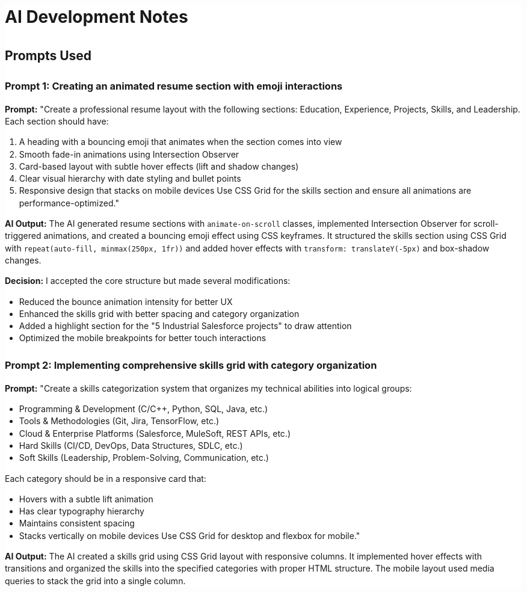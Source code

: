 # AI Development Notes

## Prompts Used

### Prompt 1: Creating an animated resume section with emoji interactions
**Prompt:** 
"Create a professional resume layout with the following sections: Education, Experience, Projects, Skills, and Leadership. Each section should have:
1. A heading with a bouncing emoji that animates when the section comes into view
2. Smooth fade-in animations using Intersection Observer
3. Card-based layout with subtle hover effects (lift and shadow changes)
4. Clear visual hierarchy with date styling and bullet points
5. Responsive design that stacks on mobile devices
Use CSS Grid for the skills section and ensure all animations are performance-optimized."

**AI Output:** 
The AI generated resume sections with `animate-on-scroll` classes, implemented Intersection Observer for scroll-triggered animations, and created a bouncing emoji effect using CSS keyframes. It structured the skills section using CSS Grid with `repeat(auto-fill, minmax(250px, 1fr))` and added hover effects with `transform: translateY(-5px)` and box-shadow changes.

**Decision:** 
I accepted the core structure but made several modifications:
- Reduced the bounce animation intensity for better UX
- Enhanced the skills grid with better spacing and category organization
- Added a highlight section for the "5 Industrial Salesforce projects" to draw attention
- Optimized the mobile breakpoints for better touch interactions

### Prompt 2: Implementing comprehensive skills grid with category organization
**Prompt:**
"Create a skills categorization system that organizes my technical abilities into logical groups:
- Programming & Development (C/C++, Python, SQL, Java, etc.)
- Tools & Methodologies (Git, Jira, TensorFlow, etc.)
- Cloud & Enterprise Platforms (Salesforce, MuleSoft, REST APIs, etc.)
- Hard Skills (CI/CD, DevOps, Data Structures, SDLC, etc.)
- Soft Skills (Leadership, Problem-Solving, Communication, etc.)

Each category should be in a responsive card that:
- Hovers with a subtle lift animation
- Has clear typography hierarchy
- Maintains consistent spacing
- Stacks vertically on mobile devices
Use CSS Grid for desktop and flexbox for mobile."

**AI Output:**
The AI created a skills grid using CSS Grid layout with responsive columns. It implemented hover effects with transitions and organized the skills into the specified categories with proper HTML structure. The mobile layout used media queries to stack the grid into a single column.
